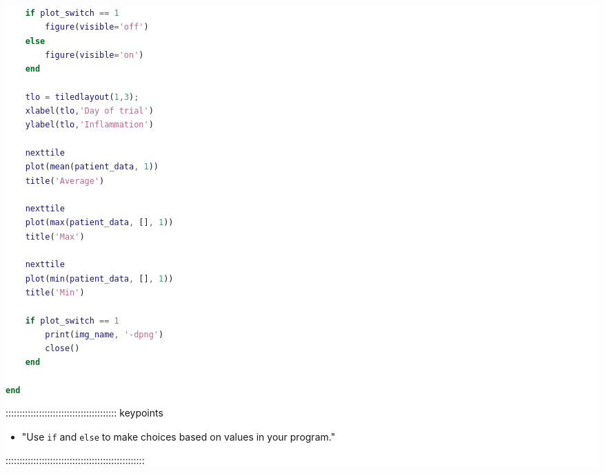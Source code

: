```matlab
    if plot_switch == 1
        figure(visible='off')
    else
        figure(visible='on')
    end

    tlo = tiledlayout(1,3);
    xlabel(tlo,'Day of trial')
    ylabel(tlo,'Inflammation')

    nexttile
    plot(mean(patient_data, 1))
    title('Average')

    nexttile
    plot(max(patient_data, [], 1))
    title('Max')

    nexttile
    plot(min(patient_data, [], 1))
    title('Min')

    if plot_switch == 1
        print(img_name, '-dpng')
        close()
    end

end
```


:::::::::::::::::::::::::::::::::::::::: keypoints

- "Use `if` and `else` to make choices based on values in your program."

::::::::::::::::::::::::::::::::::::::::::::::::::
